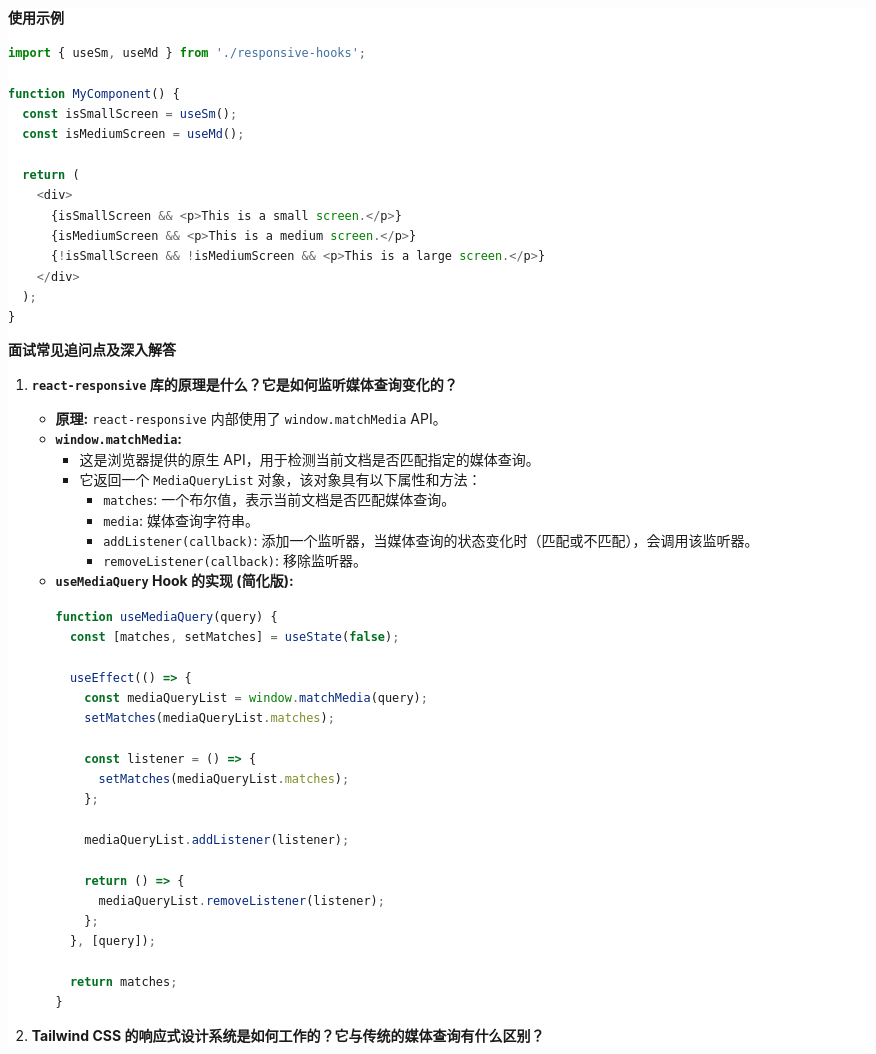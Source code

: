 **使用示例**

```javascript
import { useSm, useMd } from './responsive-hooks';

function MyComponent() {
  const isSmallScreen = useSm();
  const isMediumScreen = useMd();

  return (
    <div>
      {isSmallScreen && <p>This is a small screen.</p>}
      {isMediumScreen && <p>This is a medium screen.</p>}
      {!isSmallScreen && !isMediumScreen && <p>This is a large screen.</p>}
    </div>
  );
}
```

**面试常见追问点及深入解答**

1.  **`react-responsive` 库的原理是什么？它是如何监听媒体查询变化的？**

    *   **原理:** `react-responsive` 内部使用了 `window.matchMedia` API。
    *   **`window.matchMedia`:**
        *   这是浏览器提供的原生 API，用于检测当前文档是否匹配指定的媒体查询。
        *   它返回一个 `MediaQueryList` 对象，该对象具有以下属性和方法：
            *   `matches`:  一个布尔值，表示当前文档是否匹配媒体查询。
            *   `media`:  媒体查询字符串。
            *   `addListener(callback)`:  添加一个监听器，当媒体查询的状态变化时（匹配或不匹配），会调用该监听器。
            *   `removeListener(callback)`:  移除监听器。
    *   **`useMediaQuery` Hook 的实现 (简化版):**
        ```javascript
        function useMediaQuery(query) {
          const [matches, setMatches] = useState(false);

          useEffect(() => {
            const mediaQueryList = window.matchMedia(query);
            setMatches(mediaQueryList.matches);

            const listener = () => {
              setMatches(mediaQueryList.matches);
            };

            mediaQueryList.addListener(listener);

            return () => {
              mediaQueryList.removeListener(listener);
            };
          }, [query]);

          return matches;
        }
        ```

2.  **Tailwind CSS 的响应式设计系统是如何工作的？它与传统的媒体查询有什么区别？**

